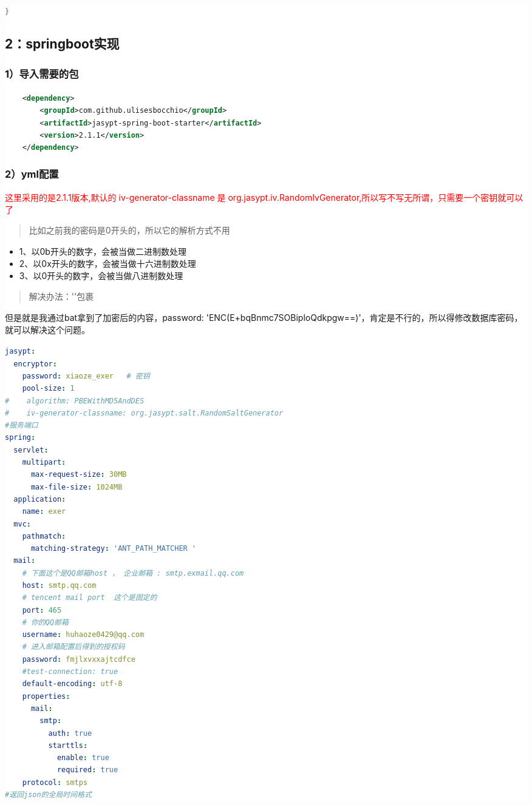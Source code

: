 ```java
}
```

## 2：springboot实现
### 1）导入需要的包
```xml
    <dependency>
        <groupId>com.github.ulisesbocchio</groupId>
        <artifactId>jasypt-spring-boot-starter</artifactId>
        <version>2.1.1</version>
    </dependency>
```

### 2）yml配置
<p style="color:red">这里采用的是2.1.1版本,默认的 iv-generator-classname 是 org.jasypt.iv.RandomIvGenerator,所以写不写无所谓，只需要一个密钥就可以了</p>

> 比如之前我的密码是0开头的，所以它的解析方式不用  
- 1、以0b开头的数字，会被当做二进制数处理
- 2、以0x开头的数字，会被当做十六进制数处理
- 3、以0开头的数字，会被当做八进制数处理
> 解决办法：''包裹  

但是就是我通过bat拿到了加密后的内容，password: 'ENC(E+bqBnmc7SOBiploQdkpgw==)'，肯定是不行的，所以得修改数据库密码，就可以解决这个问题。

```yml
jasypt:
  encryptor:
    password: xiaoze_exer   # 密钥
    pool-size: 1
#    algorithm: PBEWithMD5AndDES
#    iv-generator-classname: org.jasypt.salt.RandomSaltGenerator
#服务端口
spring:
  servlet:
    multipart:
      max-request-size: 30MB
      max-file-size: 1024MB
  application:
    name: exer
  mvc:
    pathmatch:
      matching-strategy: 'ANT_PATH_MATCHER '
  mail:
    # 下面这个是QQ邮箱host ， 企业邮箱 : smtp.exmail.qq.com
    host: smtp.qq.com
    # tencent mail port  这个是固定的
    port: 465
    # 你的QQ邮箱
    username: huhaoze0429@qq.com
    # 进入邮箱配置后得到的授权码
    password: fmjlxvxxajtcdfce
    #test-connection: true
    default-encoding: utf-8
    properties:
      mail:
        smtp:
          auth: true
          starttls:
            enable: true
            required: true
    protocol: smtps
#返回json的全局时间格式
```